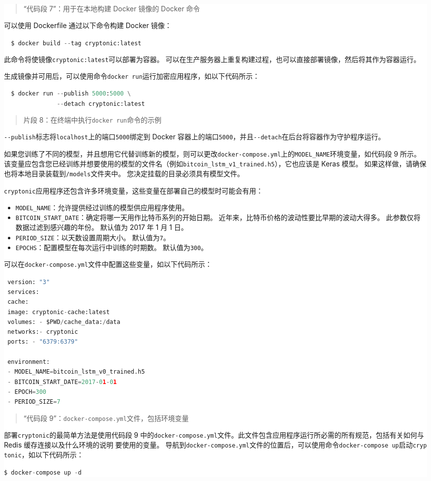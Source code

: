 > “代码段 7”：用于在本地构建 Docker 镜像的 Docker 命令

可以使用 Dockerfile 通过以下命令构建 Docker 镜像：

```py
  $ docker build --tag cryptonic:latest
```

此命令将使镜像`cryptonic:latest`可以部署为容器。 可以在生产服务器上重复构建过程，也可以直接部署镜像，然后将其作为容器运行。

生成镜像并可用后，可以使用命令`docker run`运行加密应用程序，如以下代码所示：

```py
  $ docker run --publish 5000:5000 \
               --detach cryptonic:latest
```

> 片段 8：在终端中执行`docker run`命令的示例

`--publish`标志将`localhost`上的端口`5000`绑定到 Docker 容器上的端口`5000`，并且`--detach`在后台将容器作为守护程序运行。

如果您训练了不同的模型，并且想用它代替训练新的模型，则可以更改`docker-compose.yml`上的`MODEL_NAME`环境变量，如代码段 9 所示。该变量应包含您已经训练并想要使用的模型的文件名（例如`bitcoin_lstm_v1_trained.h5`），它也应该是 Keras 模型。 如果这样做，请确保也将本地目录装载到`/models`文件夹中。 您决定挂载的目录必须具有模型文件。

`cryptonic`应用程序还包含许多环境变量，这些变量在部署自己的模型时可能会有用：

*   `MODEL_NAME`：允许提供经过训练的模型供应用程序使用。
*   `BITCOIN_START_DATE`：确定将哪一天用作比特币系列的开始日期。 近年来，比特币价格的波动性要比早期的波动大得多。 此参数仅将数据过滤到感兴趣的年份。 默认值为 2017 年 1 月 1 日。
*   `PERIOD_SIZE`：以天数设置周期大小。 默认值为`7`。
*   `EPOCHS`：配置模型在每次运行中训练的时期数。 默认值为`300`。

可以在`docker-compose.yml`文件中配置这些变量，如以下代码所示：

```py
 version: "3"
 services:
 cache:
 image: cryptonic-cache:latest
 volumes: - $PWD/cache_data:/data
 networks:- cryptonic
 ports: - "6379:6379"

 environment:
 - MODEL_NAME=bitcoin_lstm_v0_trained.h5
 - BITCOIN_START_DATE=2017-01-01
 - EPOCH=300
 - PERIOD_SIZE=7

```

> “代码段 9”：`docker-compose.yml`文件，包括环境变量

部署`cryptonic`的最简单方法是使用代码段 9 中的`docker-compose.yml`文件。此文件包含应用程序运行所必需的所有规范，包括有关如何与 Redis 缓存连接以及什么环境的说明 要使用的变量。 导航到`docker-compose.yml`文件的位置后，可以使用命令`docker-compose up`启动`cryptonic`，如以下代码所示：

```py
$ docker-compose up -d
```
